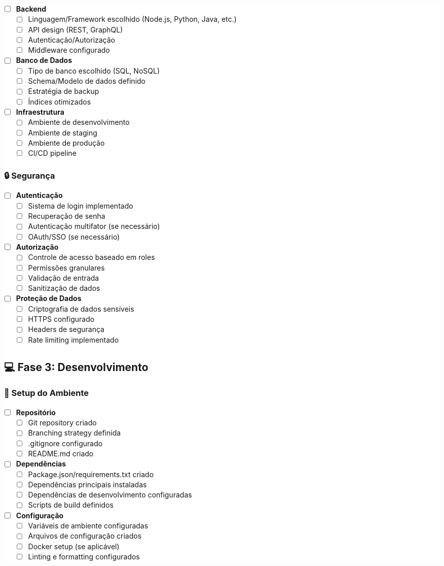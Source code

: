 - [ ] **Backend**
  - [ ] Linguagem/Framework escolhido (Node.js, Python, Java, etc.)
  - [ ] API design (REST, GraphQL)
  - [ ] Autenticação/Autorização
  - [ ] Middleware configurado

- [ ] **Banco de Dados**
  - [ ] Tipo de banco escolhido (SQL, NoSQL)
  - [ ] Schema/Modelo de dados definido
  - [ ] Estratégia de backup
  - [ ] Índices otimizados

- [ ] **Infraestrutura**
  - [ ] Ambiente de desenvolvimento
  - [ ] Ambiente de staging
  - [ ] Ambiente de produção
  - [ ] CI/CD pipeline

### 🔒 Segurança
- [ ] **Autenticação**
  - [ ] Sistema de login implementado
  - [ ] Recuperação de senha
  - [ ] Autenticação multifator (se necessário)
  - [ ] OAuth/SSO (se necessário)

- [ ] **Autorização**
  - [ ] Controle de acesso baseado em roles
  - [ ] Permissões granulares
  - [ ] Validação de entrada
  - [ ] Sanitização de dados

- [ ] **Proteção de Dados**
  - [ ] Criptografia de dados sensíveis
  - [ ] HTTPS configurado
  - [ ] Headers de segurança
  - [ ] Rate limiting implementado

## 💻 Fase 3: Desenvolvimento

### 🔧 Setup do Ambiente
- [ ] **Repositório**
  - [ ] Git repository criado
  - [ ] Branching strategy definida
  - [ ] .gitignore configurado
  - [ ] README.md criado

- [ ] **Dependências**
  - [ ] Package.json/requirements.txt criado
  - [ ] Dependências principais instaladas
  - [ ] Dependências de desenvolvimento configuradas
  - [ ] Scripts de build definidos

- [ ] **Configuração**
  - [ ] Variáveis de ambiente configuradas
  - [ ] Arquivos de configuração criados
  - [ ] Docker setup (se aplicável)
  - [ ] Linting e formatting configurados
